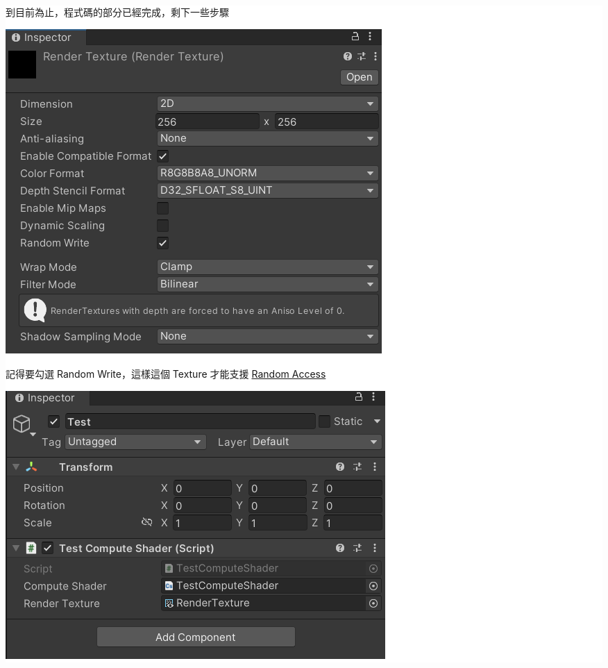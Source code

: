到目前為止，程式碼的部分已經完成，剩下一些步驟

![Render Texture](./images/unity-render-1/RenderTexture.png)

記得要勾選 Random Write，這樣這個 Texture 才能支援 [Random Access](https://zh.wikipedia.org/zh-tw/%E9%9A%A8%E6%A9%9F%E5%AD%98%E5%8F%96)

![Test Compute Shader](./images/unity-render-1/TestComputeShader.png)
